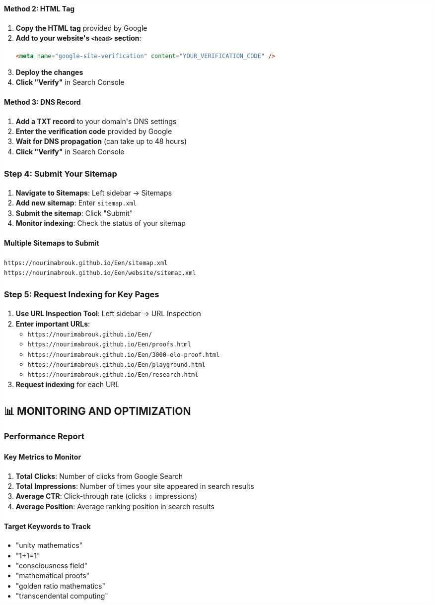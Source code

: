 #### **Method 2: HTML Tag**
1. **Copy the HTML tag** provided by Google
2. **Add to your website's `<head>` section**:
   ```html
   <meta name="google-site-verification" content="YOUR_VERIFICATION_CODE" />
   ```
3. **Deploy the changes**
4. **Click "Verify"** in Search Console

#### **Method 3: DNS Record**
1. **Add a TXT record** to your domain's DNS settings
2. **Enter the verification code** provided by Google
3. **Wait for DNS propagation** (can take up to 48 hours)
4. **Click "Verify"** in Search Console

### **Step 4: Submit Your Sitemap**

1. **Navigate to Sitemaps**: Left sidebar → Sitemaps
2. **Add new sitemap**: Enter `sitemap.xml`
3. **Submit the sitemap**: Click "Submit"
4. **Monitor indexing**: Check the status of your sitemap

#### **Multiple Sitemaps to Submit**
```
https://nourimabrouk.github.io/Een/sitemap.xml
https://nourimabrouk.github.io/Een/website/sitemap.xml
```

### **Step 5: Request Indexing for Key Pages**

1. **Use URL Inspection Tool**: Left sidebar → URL Inspection
2. **Enter important URLs**:
   - `https://nourimabrouk.github.io/Een/`
   - `https://nourimabrouk.github.io/Een/proofs.html`
   - `https://nourimabrouk.github.io/Een/3000-elo-proof.html`
   - `https://nourimabrouk.github.io/Een/playground.html`
   - `https://nourimabrouk.github.io/Een/research.html`
3. **Request indexing** for each URL

## 📊 **MONITORING AND OPTIMIZATION**

### **Performance Report**

#### **Key Metrics to Monitor**
1. **Total Clicks**: Number of clicks from Google Search
2. **Total Impressions**: Number of times your site appeared in search results
3. **Average CTR**: Click-through rate (clicks ÷ impressions)
4. **Average Position**: Average ranking position in search results

#### **Target Keywords to Track**
- "unity mathematics"
- "1+1=1"
- "consciousness field"
- "mathematical proofs"
- "golden ratio mathematics"
- "transcendental computing"
